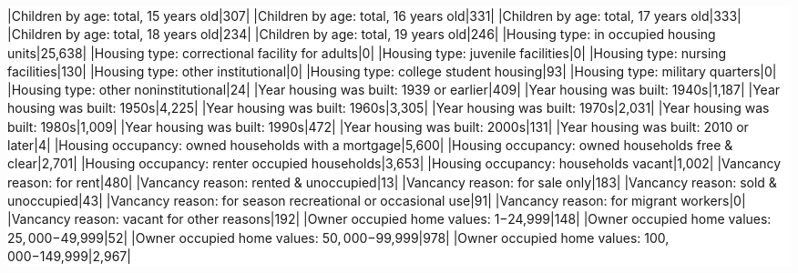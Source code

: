 |Children by age: total, 15 years old|307|
|Children by age: total, 16 years old|331|
|Children by age: total, 17 years old|333|
|Children by age: total, 18 years old|234|
|Children by age: total, 19 years old|246|
|Housing type: in occupied housing units|25,638|
|Housing type: correctional facility for adults|0|
|Housing type: juvenile facilities|0|
|Housing type: nursing facilities|130|
|Housing type: other institutional|0|
|Housing type: college student housing|93|
|Housing type: military quarters|0|
|Housing type: other noninstitutional|24|
|Year housing was built: 1939 or earlier|409|
|Year housing was built: 1940s|1,187|
|Year housing was built: 1950s|4,225|
|Year housing was built: 1960s|3,305|
|Year housing was built: 1970s|2,031|
|Year housing was built: 1980s|1,009|
|Year housing was built: 1990s|472|
|Year housing was built: 2000s|131|
|Year housing was built: 2010 or later|4|
|Housing occupancy: owned households with a mortgage|5,600|
|Housing occupancy: owned households free & clear|2,701|
|Housing occupancy: renter occupied households|3,653|
|Housing occupancy: households vacant|1,002|
|Vancancy reason: for rent|480|
|Vancancy reason: rented & unoccupied|13|
|Vancancy reason: for sale only|183|
|Vancancy reason: sold & unoccupied|43|
|Vancancy reason: for season recreational or occasional use|91|
|Vancancy reason: for migrant workers|0|
|Vancancy reason: vacant for other reasons|192|
|Owner occupied home values: $1-$24,999|148|
|Owner occupied home values: $25,000-$49,999|52|
|Owner occupied home values: $50,000-$99,999|978|
|Owner occupied home values: $100,000-$149,999|2,967|